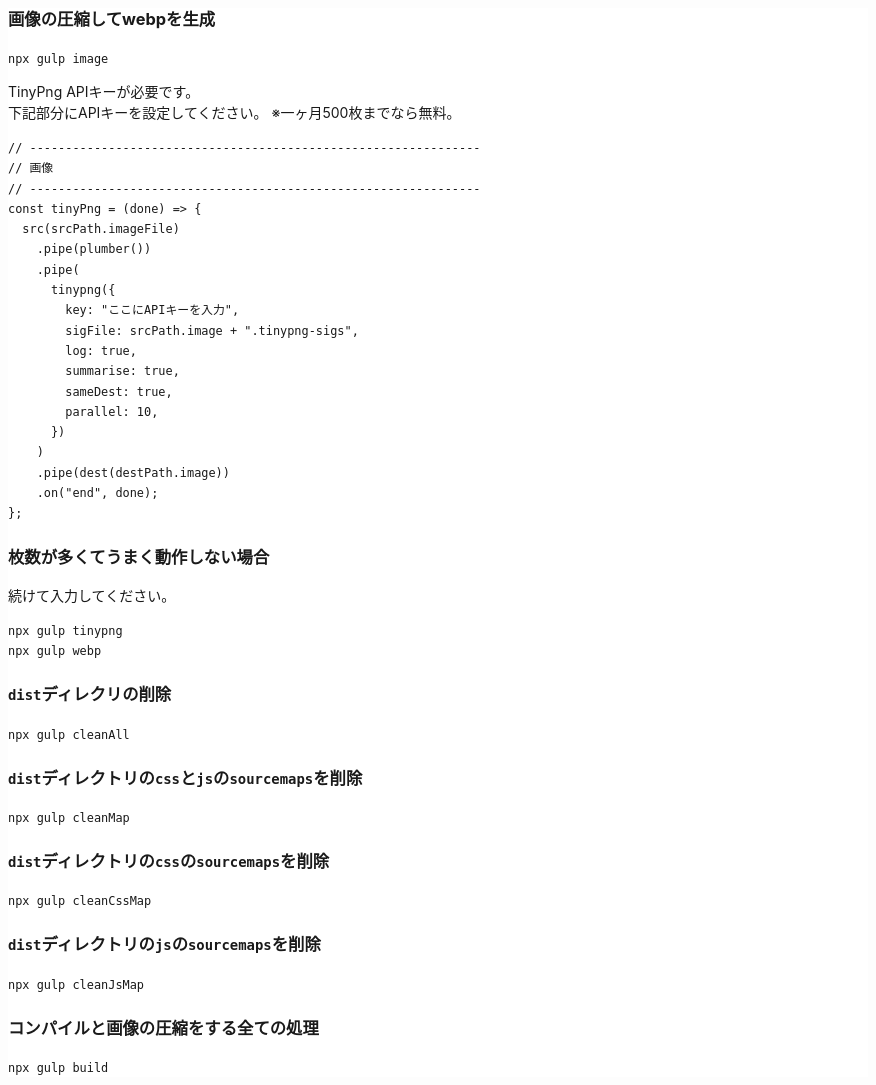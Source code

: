 ### 画像の圧縮してwebpを生成
```
npx gulp image
```
TinyPng APIキーが必要です。<br>
下記部分にAPIキーを設定してください。
※一ヶ月500枚までなら無料。
```
// ---------------------------------------------------------------
// 画像
// ---------------------------------------------------------------
const tinyPng = (done) => {
  src(srcPath.imageFile)
    .pipe(plumber())
    .pipe(
      tinypng({
        key: "ここにAPIキーを入力",
        sigFile: srcPath.image + ".tinypng-sigs",
        log: true,
        summarise: true,
        sameDest: true,
        parallel: 10,
      })
    )
    .pipe(dest(destPath.image))
    .on("end", done);
};
```
### 枚数が多くてうまく動作しない場合
続けて入力してください。
```
npx gulp tinypng
npx gulp webp
```
### `dist`ディレクリの削除
```
npx gulp cleanAll
```
### `dist`ディレクトリの`css`と`js`の`sourcemaps`を削除
```
npx gulp cleanMap
```
### `dist`ディレクトリの`css`の`sourcemaps`を削除
```
npx gulp cleanCssMap
```
### `dist`ディレクトリの`js`の`sourcemaps`を削除
```
npx gulp cleanJsMap
```
### コンパイルと画像の圧縮をする全ての処理
```
npx gulp build
```
